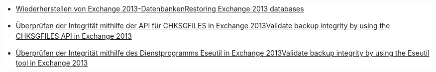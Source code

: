 - [<span data-ttu-id="2b80c-205">Wiederherstellen von Exchange 2013-Datenbanken</span><span class="sxs-lookup"><span data-stu-id="2b80c-205">Restoring Exchange 2013 databases</span></span>](restoring-exchange-2013-databases.md)
    
- [<span data-ttu-id="2b80c-206">Überprüfen der Integrität mithilfe der API für CHKSGFILES in Exchange 2013</span><span class="sxs-lookup"><span data-stu-id="2b80c-206">Validate backup integrity by using the CHKSGFILES API in Exchange 2013</span></span>](how-to-validate-backup-integrity-by-using-the-chksgfiles-api-in-exchange.md)
    
- [<span data-ttu-id="2b80c-207">Überprüfen der Integrität mithilfe des Dienstprogramms Eseutil in Exchange 2013</span><span class="sxs-lookup"><span data-stu-id="2b80c-207">Validate backup integrity by using the Eseutil tool in Exchange 2013</span></span>](how-to-validate-backup-integrity-by-using-the-eseutil-tool-in-exchange-2013.md)
    

